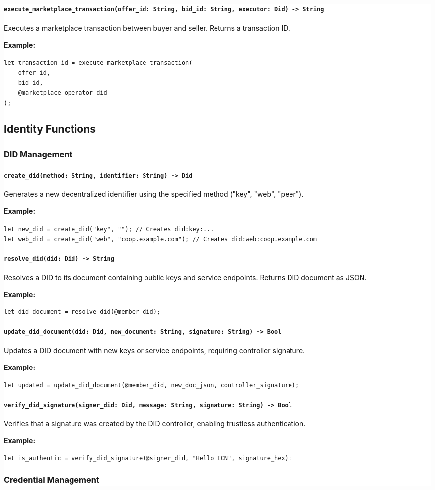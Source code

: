 #### `execute_marketplace_transaction(offer_id: String, bid_id: String, executor: Did) -> String`
Executes a marketplace transaction between buyer and seller. Returns a transaction ID.

**Example:**
```ccl
let transaction_id = execute_marketplace_transaction(
    offer_id,
    bid_id,
    @marketplace_operator_did
);
```

## Identity Functions

### DID Management

#### `create_did(method: String, identifier: String) -> Did`
Generates a new decentralized identifier using the specified method ("key", "web", "peer").

**Example:**
```ccl
let new_did = create_did("key", ""); // Creates did:key:...
let web_did = create_did("web", "coop.example.com"); // Creates did:web:coop.example.com
```

#### `resolve_did(did: Did) -> String`
Resolves a DID to its document containing public keys and service endpoints. Returns DID document as JSON.

**Example:**
```ccl
let did_document = resolve_did(@member_did);
```

#### `update_did_document(did: Did, new_document: String, signature: String) -> Bool`
Updates a DID document with new keys or service endpoints, requiring controller signature.

**Example:**
```ccl
let updated = update_did_document(@member_did, new_doc_json, controller_signature);
```

#### `verify_did_signature(signer_did: Did, message: String, signature: String) -> Bool`
Verifies that a signature was created by the DID controller, enabling trustless authentication.

**Example:**
```ccl
let is_authentic = verify_did_signature(@signer_did, "Hello ICN", signature_hex);
```

### Credential Management
